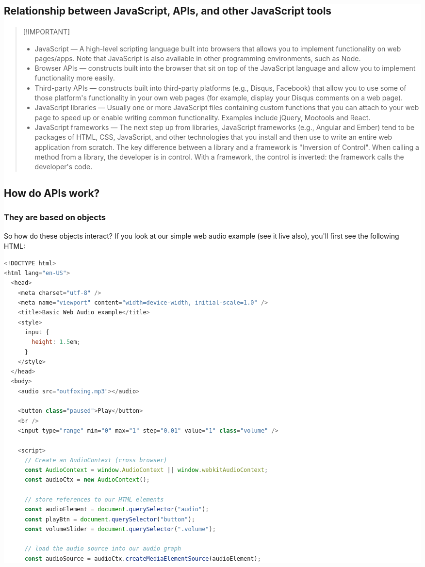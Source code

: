 ## Relationship between JavaScript, APIs, and other JavaScript tools

>[!IMPORTANT] <ul>
>  <li>JavaScript — A high-level scripting language built into browsers that allows you to implement functionality on web pages/apps. Note that JavaScript is also available in other programming environments, such as Node.</li>
>  <li>Browser APIs — constructs built into the browser that sit on top of the JavaScript language and allow you to implement functionality more easily.</li>
 >  <li>Third-party APIs — constructs built into third-party platforms (e.g., Disqus, Facebook) that allow you to use some of those platform's functionality in your own web pages (for example, display your Disqus comments on a web page).</li>
 > <li>JavaScript libraries — Usually one or more JavaScript files containing custom functions that you can attach to your web page to speed up or enable writing common functionality. Examples include jQuery, Mootools and React.</li>
>  <li>JavaScript frameworks — The next step up from libraries, JavaScript frameworks (e.g., Angular and Ember) tend to be packages of HTML, CSS, JavaScript, and other technologies that you install and then use to write an entire web application from scratch. The key difference between a library and a framework is "Inversion of Control". When calling a method from a library, the developer is in control. With a framework, the control is inverted: the framework calls the developer's code.
> </li>
> </ul>

## How do APIs work?

### They are based on objects

So how do these objects interact? If you look at our simple web audio example (see it live also), you'll first see the following HTML:

```js
<!DOCTYPE html>
<html lang="en-US">
  <head>
    <meta charset="utf-8" />
    <meta name="viewport" content="width=device-width, initial-scale=1.0" />
    <title>Basic Web Audio example</title>
    <style>
      input {
        height: 1.5em;
      }
    </style>
  </head>
  <body>
    <audio src="outfoxing.mp3"></audio>

    <button class="paused">Play</button>
    <br />
    <input type="range" min="0" max="1" step="0.01" value="1" class="volume" />

    <script>
      // Create an AudioContext (cross browser)
      const AudioContext = window.AudioContext || window.webkitAudioContext;
      const audioCtx = new AudioContext();

      // store references to our HTML elements
      const audioElement = document.querySelector("audio");
      const playBtn = document.querySelector("button");
      const volumeSlider = document.querySelector(".volume");

      // load the audio source into our audio graph
      const audioSource = audioCtx.createMediaElementSource(audioElement);

```